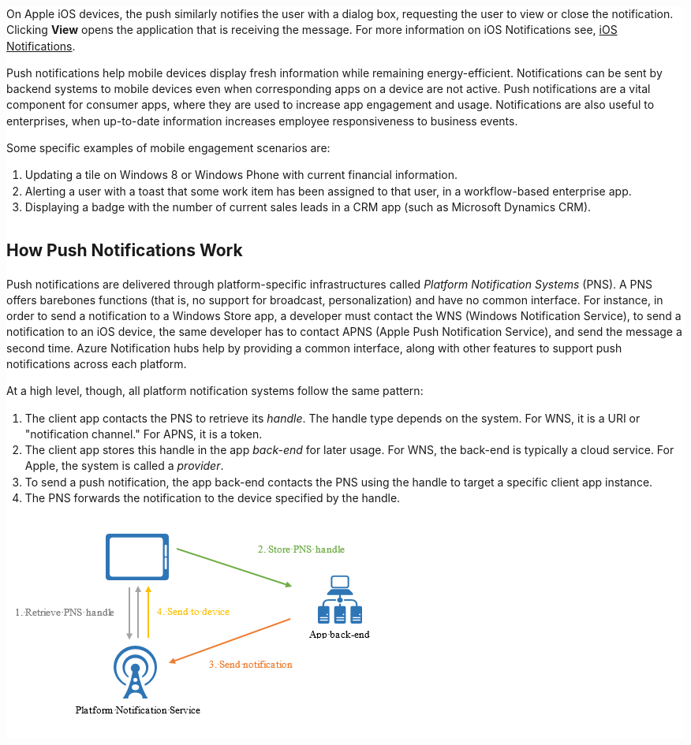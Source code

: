 On Apple iOS devices, the push similarly notifies the user with a dialog box, requesting the user to view or close the notification. Clicking **View** opens the application that is receiving the message. For more information on iOS Notifications see, [iOS Notifications](http://go.microsoft.com/fwlink/?LinkId=615245).

Push notifications help mobile devices display fresh information while remaining energy-efficient. Notifications can be sent by backend systems to mobile devices even when corresponding apps on a device are not active. Push notifications are a vital component for consumer apps, where they are used to increase app engagement and usage. Notifications are also useful to enterprises, when up-to-date information increases employee responsiveness to business events.

Some specific examples of mobile engagement scenarios are:

1. Updating a tile on Windows 8 or Windows Phone with current financial information.
2. Alerting a user with a toast that some work item has been assigned to that user, in a workflow-based enterprise app.
3. Displaying a badge with the number of current sales leads in a CRM app (such as Microsoft Dynamics CRM).

## How Push Notifications Work
Push notifications are delivered through platform-specific infrastructures called *Platform Notification Systems* (PNS). A PNS offers barebones functions (that is, no support for broadcast, personalization) and have no common interface. For instance, in order to send a notification to a Windows Store app, a developer must contact the WNS (Windows Notification Service), to send a notification to an iOS device, the same developer has to contact APNS (Apple Push Notification Service), and send the message a second time. Azure Notification hubs help by providing a common interface, along with other features to support push notifications across each platform.

At a high level, though, all platform notification systems follow the same pattern:

1. The client app contacts the PNS to retrieve its *handle*. The handle type depends on the system. For WNS, it is a URI or "notification channel." For APNS, it is a token.
2. The client app stores this handle in the app *back-end* for later usage. For WNS, the back-end is typically a cloud service. For Apple, the system is called a *provider*.
3. To send a push notification, the app back-end contacts the PNS using the handle to target a specific client app instance.
4. The PNS forwards the notification to the device specified by the handle.

![](./media/notification-hubs-overview/registration-diagram.png)
